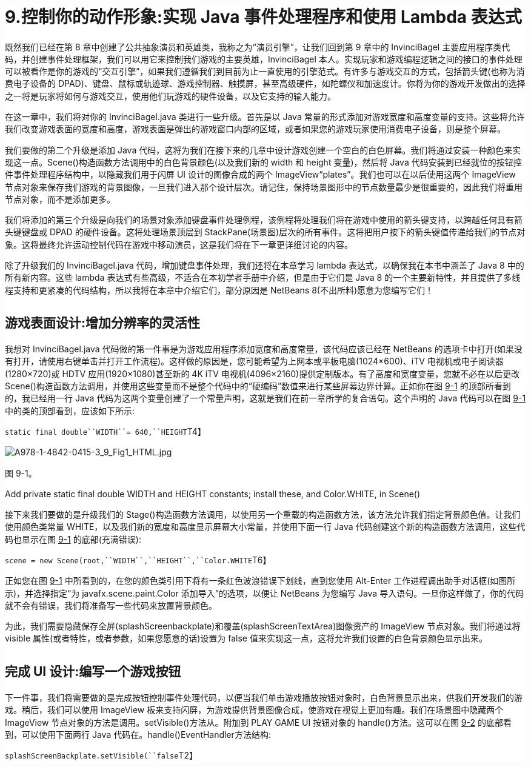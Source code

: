 # 9.控制你的动作形象:实现 Java 事件处理程序和使用 Lambda 表达式

既然我们已经在第 8 章中创建了公共抽象演员和英雄类，我称之为“演员引擎”，让我们回到第 9 章中的 InvinciBagel 主要应用程序类代码，并创建事件处理框架，我们可以用它来控制我们游戏的主要英雄，InvinciBagel 本人。实现玩家和游戏编程逻辑之间的接口的事件处理可以被看作是你的游戏的“交互引擎”，如果我们遵循我们到目前为止一直使用的引擎范式。有许多与游戏交互的方式，包括箭头键(也称为消费电子设备的 DPAD)、键盘、鼠标或轨迹球、游戏控制器、触摸屏，甚至高级硬件，如陀螺仪和加速度计。你将为你的游戏开发做出的选择之一将是玩家将如何与游戏交互，使用他们玩游戏的硬件设备，以及它支持的输入能力。

在这一章中，我们将对你的 InvinciBagel.java 类进行一些升级。首先是以 Java 常量的形式添加对游戏宽度和高度变量的支持。这些将允许我们改变游戏表面的宽度和高度，游戏表面是弹出的游戏窗口内部的区域，或者如果您的游戏玩家使用消费电子设备，则是整个屏幕。

我们要做的第二个升级是添加 Java 代码，这将为我们在接下来的几章中设计游戏创建一个空白的白色屏幕。我们将通过安装一种颜色来实现这一点。Scene()构造函数方法调用中的白色背景颜色(以及我们新的 width 和 height 变量)，然后将 Java 代码安装到已经就位的按钮控件事件处理程序结构中，以隐藏我们用于闪屏 UI 设计的图像合成的两个 ImageView“plates”。我们也可以在以后使用这两个 ImageView 节点对象来保存我们游戏的背景图像，一旦我们进入那个设计层次。请记住，保持场景图形中的节点数量最少是很重要的，因此我们将重用节点对象，而不是添加更多。

我们将添加的第三个升级是向我们的场景对象添加键盘事件处理例程，该例程将处理我们将在游戏中使用的箭头键支持，以跨越任何具有箭头键键盘或 DPAD 的硬件设备。这将处理场景顶层到 StackPane(场景图)层次的所有事件。这将把用户按下的箭头键值传递给我们的节点对象。这将最终允许运动控制代码在游戏中移动演员，这是我们将在下一章更详细讨论的内容。

除了升级我们的 InvinciBagel.java 代码，增加键盘事件处理，我们还将在本章学习 lambda 表达式，以确保我在本书中涵盖了 Java 8 中的所有新内容。这些 lambda 表达式有些高级，不适合在本初学者手册中介绍，但是由于它们是 Java 8 的一个主要新特性，并且提供了多线程支持和更紧凑的代码结构，所以我将在本章中介绍它们，部分原因是 NetBeans 8(不出所料)愿意为您编写它们！

## 游戏表面设计:增加分辨率的灵活性

我想对 InvinciBagel.java 代码做的第一件事是为游戏应用程序添加宽度和高度常量，该代码应该已经在 NetBeans 的选项卡中打开(如果没有打开，请使用右键单击并打开工作流程)。这样做的原因是，您可能希望为上网本或平板电脑(1024×600)、iTV 电视机或电子阅读器(1280×720)或 HDTV 应用(1920×1080)甚至新的 4K iTV 电视机(4096×2160)提供定制版本。有了高度和宽度变量，您就不必在以后更改 Scene()构造函数方法调用，并使用这些变量而不是整个代码中的“硬编码”数值来进行某些屏幕边界计算。正如你在图 [9-1](#Fig1) 的顶部所看到的，我已经用一行 Java 代码为这两个变量创建了一个常量声明，这就是我们在前一章所学的复合语句。这个声明的 Java 代码可以在图 [9-1](#Fig1) 中的类的顶部看到，应该如下所示:

`static final double``WIDTH``= 640,``HEIGHT`T4】

![A978-1-4842-0415-3_9_Fig1_HTML.jpg](A978-1-4842-0415-3_9_Fig1_HTML.jpg)

图 9-1。

Add private static final double WIDTH and HEIGHT constants; install these, and Color.WHITE, in Scene()

接下来我们要做的是升级我们的 Stage()构造函数方法调用，以使用另一个重载的构造函数方法，该方法允许我们指定背景颜色值。让我们使用颜色类常量 WHITE，以及我们新的宽度和高度显示屏幕大小常量，并使用下面一行 Java 代码创建这个新的构造函数方法调用，这些代码也显示在图 [9-1](#Fig1) 的底部(充满错误):

`scene = new Scene(root,``WIDTH``,``HEIGHT``,``Color.WHITE`T6】

正如您在图 [9-1](#Fig1) 中所看到的，在您的颜色类引用下将有一条红色波浪错误下划线，直到您使用 Alt-Enter 工作进程调出助手对话框(如图所示)，并选择指定“为 javafx.scene.paint.Color 添加导入”的选项，以便让 NetBeans 为您编写 Java 导入语句。一旦你这样做了，你的代码就不会有错误，我们将准备写一些代码来放置背景颜色。

为此，我们需要隐藏保存全屏(splashScreenbackplate)和覆盖(splashScreenTextArea)图像资产的 ImageView 节点对象。我们将通过将 visible 属性(或者特性，或者参数，如果您愿意的话)设置为 false 值来实现这一点，这将允许我们设置的白色背景颜色显示出来。

## 完成 UI 设计:编写一个游戏按钮

下一件事，我们将需要做的是完成按钮控制事件处理代码，以便当我们单击游戏播放按钮对象时，白色背景显示出来，供我们开发我们的游戏。稍后，我们可以使用 ImageView 板来支持闪屏，为游戏提供背景图像合成，使游戏在视觉上更加有趣。我们在场景图中隐藏两个 ImageView 节点对象的方法是调用。setVisible()方法从。附加到 PLAY GAME UI 按钮对象的 handle()方法。这可以在图 [9-2](#Fig2) 的底部看到，可以使用下面两行 Java 代码在。handle()EventHandler<action event>方法结构:

`splashScreenBackplate.setVisible(``false`T2】
